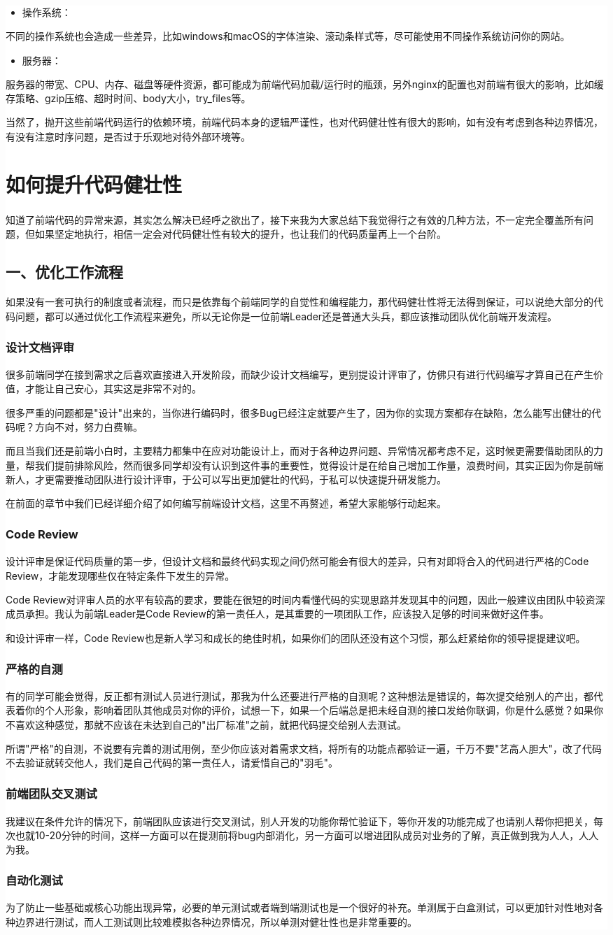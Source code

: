 *   操作系统：

不同的操作系统也会造成一些差异，比如windows和macOS的字体渲染、滚动条样式等，尽可能使用不同操作系统访问你的网站。

*   服务器：

服务器的带宽、CPU、内存、磁盘等硬件资源，都可能成为前端代码加载/运行时的瓶颈，另外nginx的配置也对前端有很大的影响，比如缓存策略、gzip压缩、超时时间、body大小，try\_files等。

当然了，抛开这些前端代码运行的依赖环境，前端代码本身的逻辑严谨性，也对代码健壮性有很大的影响，如有没有考虑到各种边界情况，有没有注意时序问题，是否过于乐观地对待外部环境等。

如何提升代码健壮性
=========

知道了前端代码的异常来源，其实怎么解决已经呼之欲出了，接下来我为大家总结下我觉得行之有效的几种方法，不一定完全覆盖所有问题，但如果坚定地执行，相信一定会对代码健壮性有较大的提升，也让我们的代码质量再上一个台阶。

一、优化工作流程
--------

如果没有一套可执行的制度或者流程，而只是依靠每个前端同学的自觉性和编程能力，那代码健壮性将无法得到保证，可以说绝大部分的代码问题，都可以通过优化工作流程来避免，所以无论你是一位前端Leader还是普通大头兵，都应该推动团队优化前端开发流程。

### 设计文档评审

很多前端同学在接到需求之后喜欢直接进入开发阶段，而缺少设计文档编写，更别提设计评审了，仿佛只有进行代码编写才算自己在产生价值，才能让自己安心，其实这是非常不对的。

很多严重的问题都是"设计"出来的，当你进行编码时，很多Bug已经注定就要产生了，因为你的实现方案都存在缺陷，怎么能写出健壮的代码呢？方向不对，努力白费嘛。

而且当我们还是前端小白时，主要精力都集中在应对功能设计上，而对于各种边界问题、异常情况都考虑不足，这时候更需要借助团队的力量，帮我们提前排除风险，然而很多同学却没有认识到这件事的重要性，觉得设计是在给自己增加工作量，浪费时间，其实正因为你是前端新人，才更需要推动团队进行设计评审，于公可以写出更加健壮的代码，于私可以快速提升研发能力。

在前面的章节中我们已经详细介绍了如何编写前端设计文档，这里不再赘述，希望大家能够行动起来。

### Code Review

设计评审是保证代码质量的第一步，但设计文档和最终代码实现之间仍然可能会有很大的差异，只有对即将合入的代码进行严格的Code Review，才能发现哪些仅在特定条件下发生的异常。

Code Review对评审人员的水平有较高的要求，要能在很短的时间内看懂代码的实现思路并发现其中的问题，因此一般建议由团队中较资深成员承担。我认为前端Leader是Code Review的第一责任人，是其重要的一项团队工作，应该投入足够的时间来做好这件事。

和设计评审一样，Code Review也是新人学习和成长的绝佳时机，如果你们的团队还没有这个习惯，那么赶紧给你的领导提提建议吧。

### 严格的自测

有的同学可能会觉得，反正都有测试人员进行测试，那我为什么还要进行严格的自测呢？这种想法是错误的，每次提交给别人的产出，都代表着你的个人形象，影响着团队其他成员对你的评价，试想一下，如果一个后端总是把未经自测的接口发给你联调，你是什么感觉？如果你不喜欢这种感觉，那就不应该在未达到自己的"出厂标准"之前，就把代码提交给别人去测试。

所谓"严格"的自测，不说要有完善的测试用例，至少你应该对着需求文档，将所有的功能点都验证一遍，千万不要"艺高人胆大"，改了代码不去验证就转交他人，我们是自己代码的第一责任人，请爱惜自己的"羽毛"。

### 前端团队交叉测试

我建议在条件允许的情况下，前端团队应该进行交叉测试，别人开发的功能你帮忙验证下，等你开发的功能完成了也请别人帮你把把关，每次也就10-20分钟的时间，这样一方面可以在提测前将bug内部消化，另一方面可以增进团队成员对业务的了解，真正做到我为人人，人人为我。

### 自动化测试

为了防止一些基础或核心功能出现异常，必要的单元测试或者端到端测试也是一个很好的补充。单测属于白盒测试，可以更加针对性地对各种边界进行测试，而人工测试则比较难模拟各种边界情况，所以单测对健壮性也是非常重要的。
